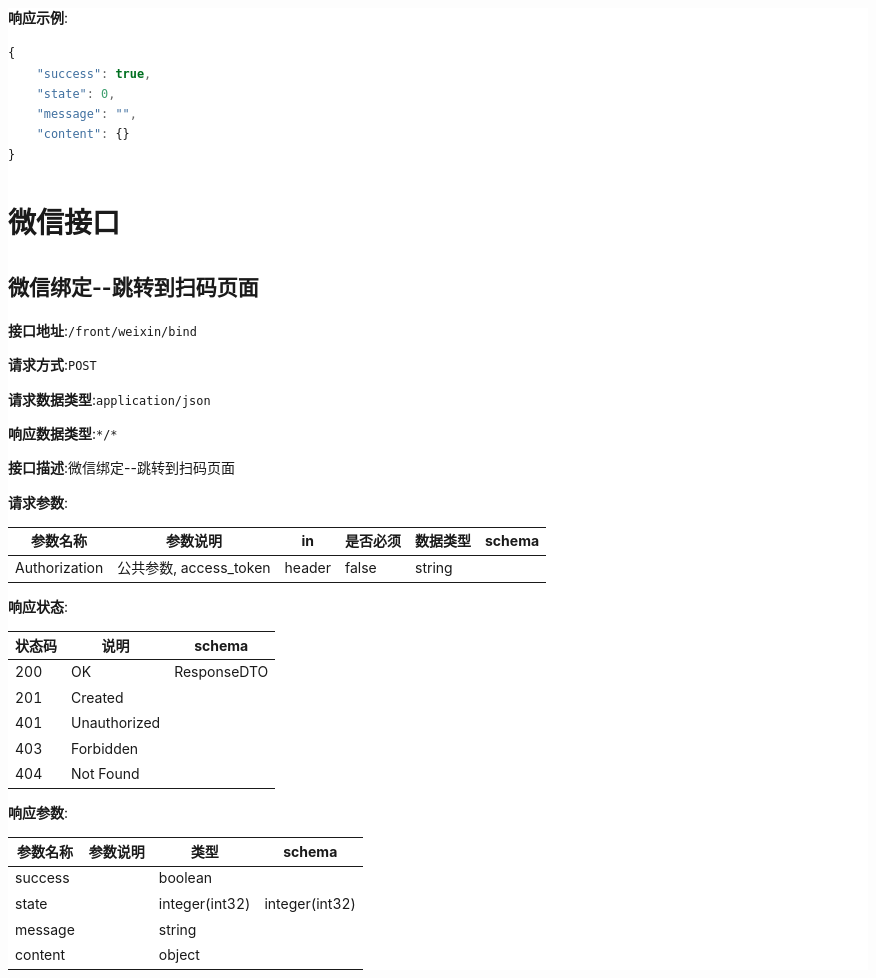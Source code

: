 
**响应示例**:
```javascript
{
	"success": true,
	"state": 0,
	"message": "",
	"content": {}
}
```


# 微信接口


## 微信绑定--跳转到扫码页面


**接口地址**:`/front/weixin/bind`


**请求方式**:`POST`


**请求数据类型**:`application/json`


**响应数据类型**:`*/*`


**接口描述**:微信绑定--跳转到扫码页面


**请求参数**:


| 参数名称 | 参数说明 | in    | 是否必须 | 数据类型 | schema |
| -------- | -------- | ----- | -------- | -------- | ------ |
|Authorization|公共参数, access_token|header|false|string||


**响应状态**:


| 状态码 | 说明 | schema |
| -------- | -------- | ----- | 
|200|OK|ResponseDTO|
|201|Created||
|401|Unauthorized||
|403|Forbidden||
|404|Not Found||


**响应参数**:


| 参数名称 | 参数说明 | 类型 | schema |
| -------- | -------- | ----- |----- | 
|success||boolean||
|state||integer(int32)|integer(int32)|
|message||string||
|content||object||
